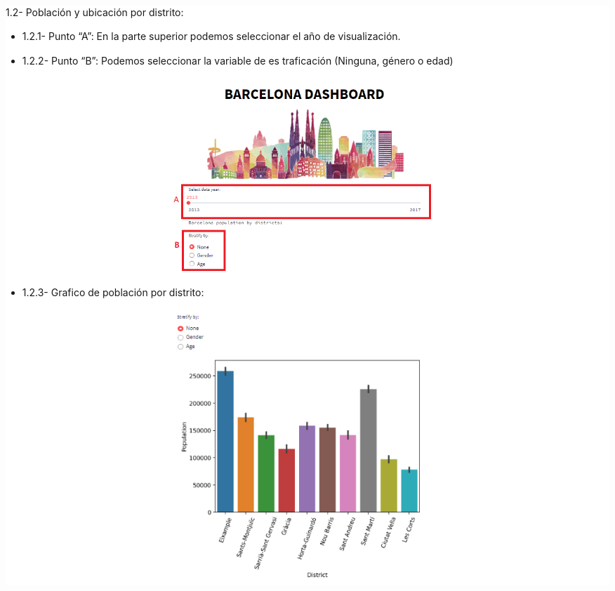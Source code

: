 1.2- Población y ubicación por distrito:

- 1.2.1- Punto “A”: En la parte superior podemos seleccionar el año de visualización.

- 1.2.2- Punto “B”: Podemos seleccionar la variable de es traficación (Ninguna, género o edad)

<p align="center">
  <img src="https://github.com/luism1988/Barcelona_dashboard/blob/main/img_readme/db2.png?raw=true" width="400">
</p>

- 1.2.3- Grafico de población por distrito:

<p align="center">
  <img src="https://github.com/luism1988/Barcelona_dashboard/blob/main/img_readme/db4.png?raw=true" width="400">
</p>
